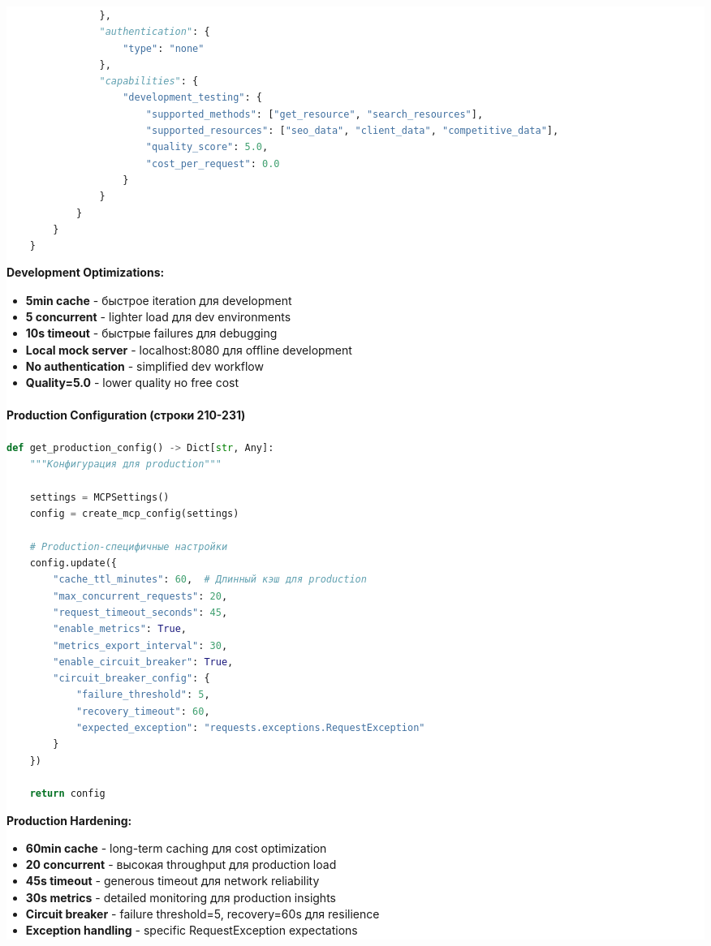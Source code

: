 ```python
                },
                "authentication": {
                    "type": "none"
                },
                "capabilities": {
                    "development_testing": {
                        "supported_methods": ["get_resource", "search_resources"],
                        "supported_resources": ["seo_data", "client_data", "competitive_data"],
                        "quality_score": 5.0,
                        "cost_per_request": 0.0
                    }
                }
            }
        }
    }
```

**Development Optimizations:**
- **5min cache** - быстрое iteration для development
- **5 concurrent** - lighter load для dev environments
- **10s timeout** - быстрые failures для debugging
- **Local mock server** - localhost:8080 для offline development
- **No authentication** - simplified dev workflow
- **Quality=5.0** - lower quality но free cost

#### Production Configuration (строки 210-231)
```python
def get_production_config() -> Dict[str, Any]:
    """Конфигурация для production"""
    
    settings = MCPSettings()
    config = create_mcp_config(settings)
    
    # Production-специфичные настройки
    config.update({
        "cache_ttl_minutes": 60,  # Длинный кэш для production
        "max_concurrent_requests": 20,
        "request_timeout_seconds": 45,
        "enable_metrics": True,
        "metrics_export_interval": 30,
        "enable_circuit_breaker": True,
        "circuit_breaker_config": {
            "failure_threshold": 5,
            "recovery_timeout": 60,
            "expected_exception": "requests.exceptions.RequestException"
        }
    })
    
    return config
```

**Production Hardening:**
- **60min cache** - long-term caching для cost optimization
- **20 concurrent** - высокая throughput для production load  
- **45s timeout** - generous timeout для network reliability
- **30s metrics** - detailed monitoring для production insights
- **Circuit breaker** - failure threshold=5, recovery=60s для resilience
- **Exception handling** - specific RequestException expectations
